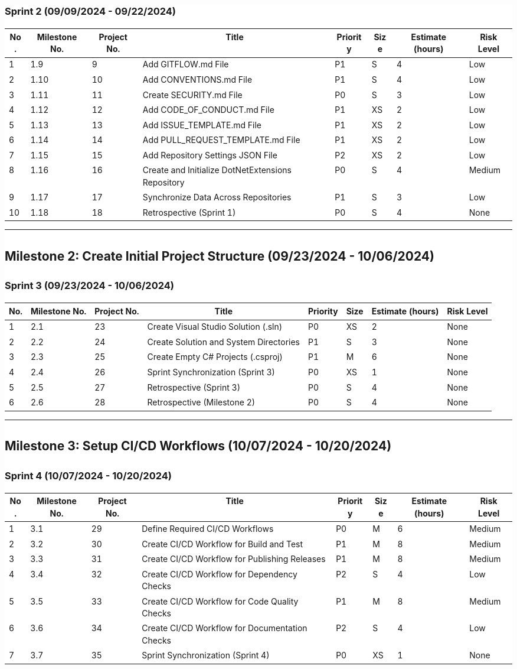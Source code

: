 ### Sprint 2 (09/09/2024 - 09/22/2024)

| No. | Milestone No. | Project No. | Title                                            | Priority | Size | Estimate (hours) | Risk Level |
| --- | ------------- | ----------- | ------------------------------------------------ | -------- | ---- | ---------------- | ---------- |
| 1   | 1.9           | 9           | Add GITFLOW.md File                              | P1       | S    | 4                | Low        |
| 2   | 1.10          | 10          | Add CONVENTIONS.md File                          | P1       | S    | 4                | Low        |
| 3   | 1.11          | 11          | Create SECURITY.md File                          | P0       | S    | 3                | Low        |
| 4   | 1.12          | 12          | Add CODE_OF_CONDUCT.md File                      | P1       | XS   | 2                | Low        |
| 5   | 1.13          | 13          | Add ISSUE_TEMPLATE.md File                       | P1       | XS   | 2                | Low        |
| 6   | 1.14          | 14          | Add PULL_REQUEST_TEMPLATE.md File                | P1       | XS   | 2                | Low        |
| 7   | 1.15          | 15          | Add Repository Settings JSON File                | P2       | XS   | 2                | Low        |
| 8   | 1.16          | 16          | Create and Initialize DotNetExtensions Repository| P0       | S    | 4                | Medium     |
| 9   | 1.17          | 17          | Synchronize Data Across Repositories             | P1       | S    | 3                | Low        |
| 10  | 1.18          | 18          | Retrospective (Sprint 1)                         | P0       | S    | 4                | None       |

---

## Milestone 2: Create Initial Project Structure (09/23/2024 - 10/06/2024)

### Sprint 3 (09/23/2024 - 10/06/2024)

| No. | Milestone No. | Project No. | Title                                            | Priority | Size | Estimate (hours) | Risk Level |
| --- | ------------- | ----------- | ------------------------------------------------ | -------- | ---- | ---------------- | ---------- |
| 1   | 2.1           | 23          | Create Visual Studio Solution (.sln)             | P0       | XS   | 2                | None       |
| 2   | 2.2           | 24          | Create Solution and System Directories           | P1       | S    | 3                | None       |
| 3   | 2.3           | 25          | Create Empty C# Projects (.csproj)               | P1       | M    | 6                | None       |
| 4   | 2.4           | 26          | Sprint Synchronization (Sprint 3)                | P0       | XS   | 1                | None       |
| 5   | 2.5           | 27          | Retrospective (Sprint 3)                         | P0       | S    | 4                | None       |
| 6   | 2.6           | 28          | Retrospective (Milestone 2)                      | P0       | S    | 4                | None       |

---

## Milestone 3: Setup CI/CD Workflows (10/07/2024 - 10/20/2024)

### Sprint 4 (10/07/2024 - 10/20/2024)

| No. | Milestone No. | Project No. | Title                                            | Priority | Size | Estimate (hours) | Risk Level |
| --- | ------------- | ----------- | ------------------------------------------------ | -------- | ---- | ---------------- | ---------- |
| 1   | 3.1           | 29          | Define Required CI/CD Workflows                  | P0       | M    | 6                | Medium     |
| 2   | 3.2           | 30          | Create CI/CD Workflow for Build and Test         | P1       | M    | 8                | Medium     |
| 3   | 3.3           | 31          | Create CI/CD Workflow for Publishing Releases    | P1       | M    | 8                | Medium     |
| 4   | 3.4           | 32          | Create CI/CD Workflow for Dependency Checks      | P2       | S    | 4                | Low        |
| 5   | 3.5           | 33          | Create CI/CD Workflow for Code Quality Checks    | P1       | M    | 8                | Medium     |
| 6   | 3.6           | 34          | Create CI/CD Workflow for Documentation Checks   | P2       | S    | 4                | Low        |
| 7   | 3.7           | 35          | Sprint Synchronization (Sprint 4)                | P0       | XS   | 1                | None       |